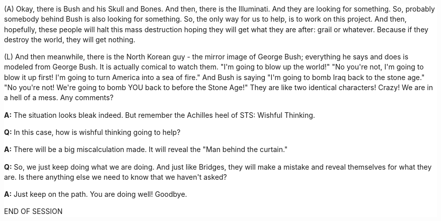 (A) Okay, there is Bush and his Skull and Bones. And then, there is the Illuminati. And they are looking for something. So, probably somebody behind Bush is also looking for something. So, the only way for us to help, is to work on this project. And then, hopefully, these people will halt this mass destruction hoping they will get what they are after: grail or whatever. Because if they destroy the world, they will get nothing.

(L) And then meanwhile, there is the North Korean guy - the mirror image of George Bush; everything he says and does is modeled from George Bush. It is actually comical to watch them. "I'm going to blow up the world!" "No you're not, I'm going to blow it up first! I'm going to turn America into a sea of fire." And Bush is saying "I'm going to bomb Iraq back to the stone age." "No you're not! We're going to bomb YOU back to before the Stone Age!" They are like two identical characters! Crazy! We are in a hell of a mess. Any comments?

**A:** The situation looks bleak indeed. But remember the Achilles heel of STS: Wishful Thinking.

**Q:** In this case, how is wishful thinking going to help?

**A:** There will be a big miscalculation made. It will reveal the "Man behind the curtain."

**Q:** So, we just keep doing what we are doing. And just like Bridges, they will make a mistake and reveal themselves for what they are. Is there anything else we need to know that we haven't asked?

**A:** Just keep on the path. You are doing well! Goodbye.

END OF SESSION

